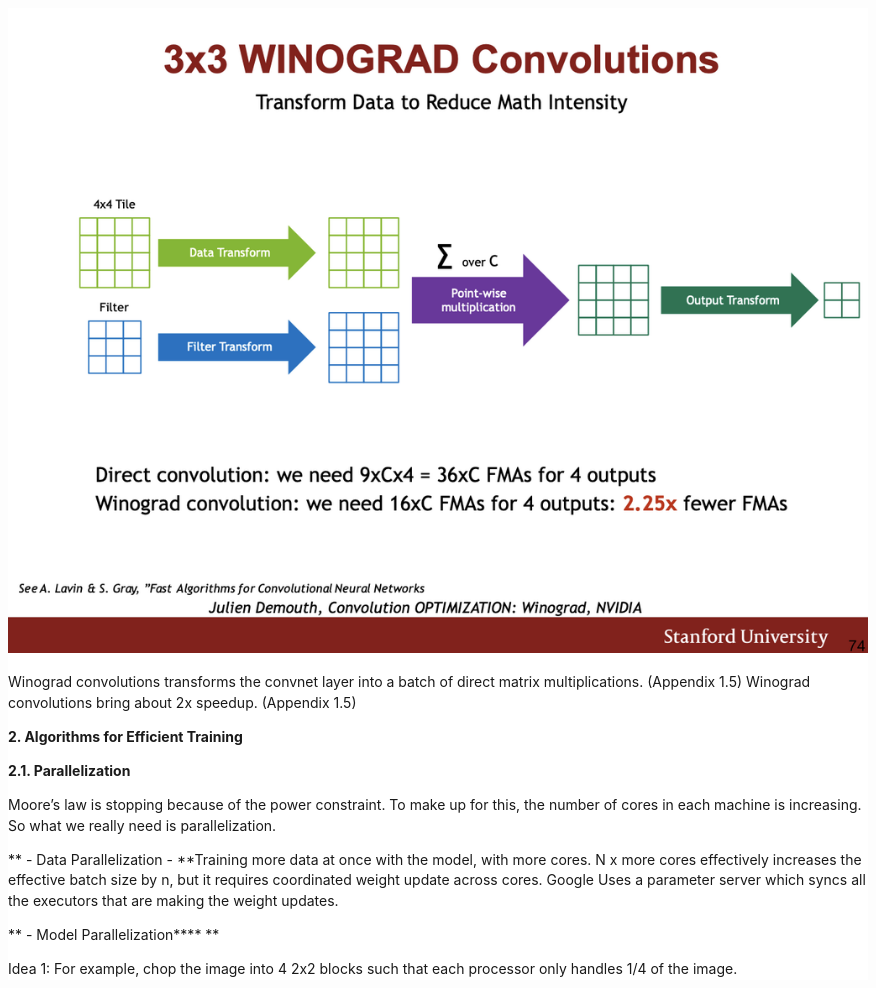 ![Screenshot 2020-03-28 at 2.40.21 PM.png](/assets/blog_resources/D661BD9172ADC7B71CD612DBE0221917.png)

Winograd convolutions transforms the convnet layer into a batch of direct matrix multiplications. (Appendix 1.5) Winograd convolutions bring about 2x speedup. (Appendix 1.5)

**2\. Algorithms for Efficient Training**

**2.1\. Parallelization**

Moore’s law is stopping because of the power constraint. To make up for this, the number of cores in each machine is increasing. So what we really need is parallelization.

** - Data Parallelization - **Training more data at once with the model, with more cores. N x more cores effectively increases the effective batch size by n, but it requires coordinated weight update across cores. Google Uses a parameter server which syncs all the executors that are making the weight updates.

** - Model Parallelization****
**

Idea 1: For example, chop the image into 4 2x2 blocks such that each processor only handles 1/4 of the image.
